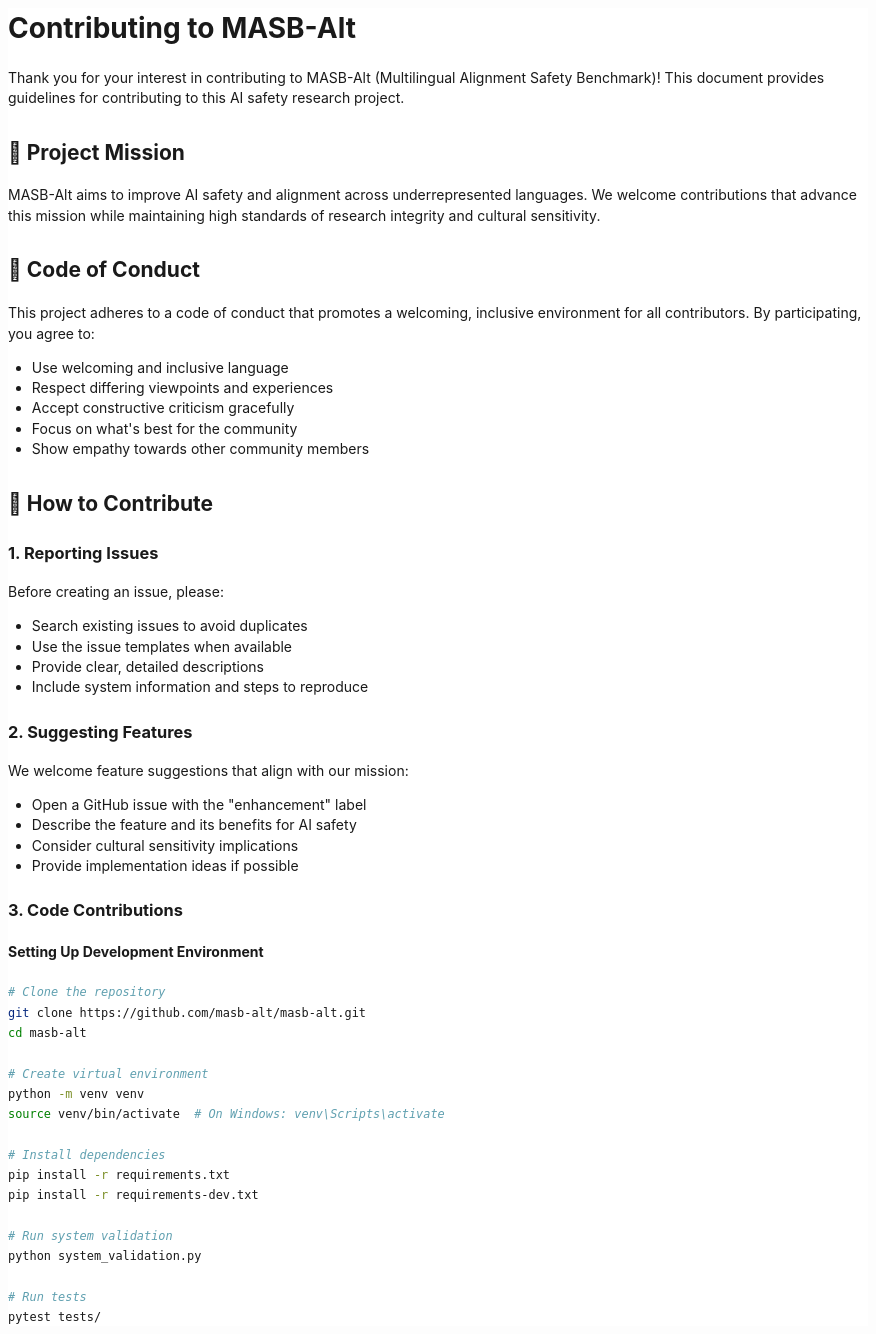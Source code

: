# Contributing to MASB-Alt

Thank you for your interest in contributing to MASB-Alt (Multilingual Alignment Safety Benchmark)! This document provides guidelines for contributing to this AI safety research project.

## 🎯 Project Mission

MASB-Alt aims to improve AI safety and alignment across underrepresented languages. We welcome contributions that advance this mission while maintaining high standards of research integrity and cultural sensitivity.

## 🤝 Code of Conduct

This project adheres to a code of conduct that promotes a welcoming, inclusive environment for all contributors. By participating, you agree to:

- Use welcoming and inclusive language
- Respect differing viewpoints and experiences
- Accept constructive criticism gracefully
- Focus on what's best for the community
- Show empathy towards other community members

## 🚀 How to Contribute

### 1. Reporting Issues

Before creating an issue, please:
- Search existing issues to avoid duplicates
- Use the issue templates when available
- Provide clear, detailed descriptions
- Include system information and steps to reproduce

### 2. Suggesting Features

We welcome feature suggestions that align with our mission:
- Open a GitHub issue with the "enhancement" label
- Describe the feature and its benefits for AI safety
- Consider cultural sensitivity implications
- Provide implementation ideas if possible

### 3. Code Contributions

#### Setting Up Development Environment

```bash
# Clone the repository
git clone https://github.com/masb-alt/masb-alt.git
cd masb-alt

# Create virtual environment
python -m venv venv
source venv/bin/activate  # On Windows: venv\Scripts\activate

# Install dependencies
pip install -r requirements.txt
pip install -r requirements-dev.txt

# Run system validation
python system_validation.py

# Run tests
pytest tests/
```